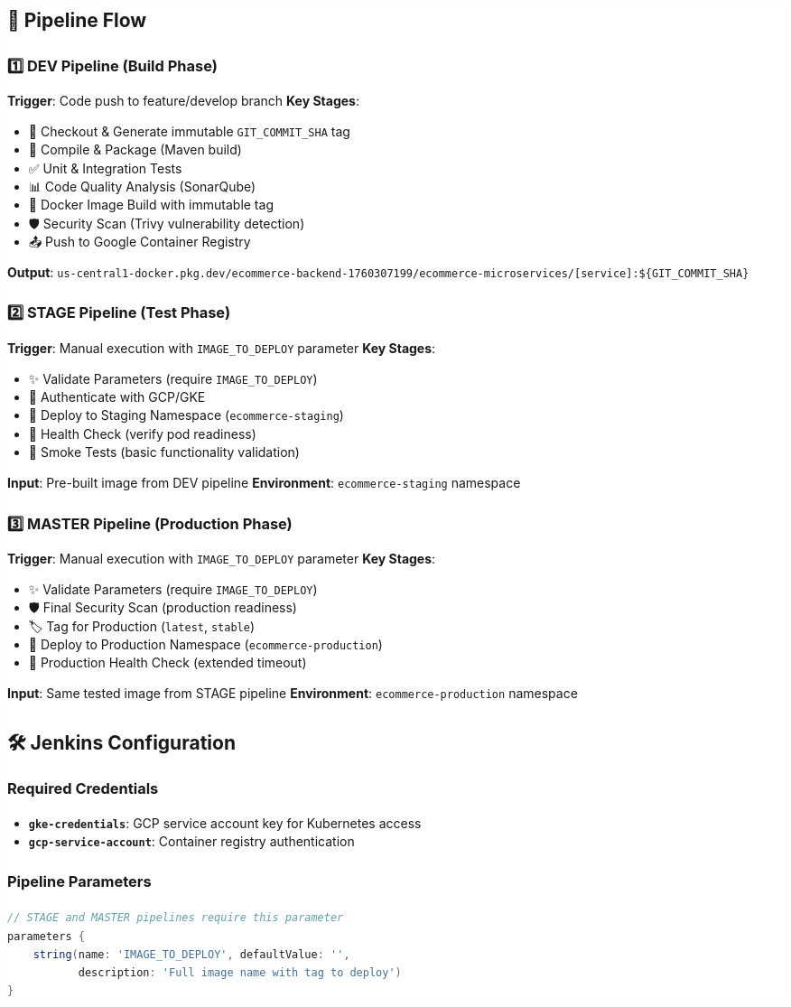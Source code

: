 ## 🔄 Pipeline Flow

### 1️⃣ DEV Pipeline (Build Phase)
**Trigger**: Code push to feature/develop branch
**Key Stages**:
- 📝 Checkout & Generate immutable `GIT_COMMIT_SHA` tag
- 🔨 Compile & Package (Maven build)  
- ✅ Unit & Integration Tests
- 📊 Code Quality Analysis (SonarQube)
- 🐳 Docker Image Build with immutable tag
- 🛡️ Security Scan (Trivy vulnerability detection)
- 📤 Push to Google Container Registry

**Output**: `us-central1-docker.pkg.dev/ecommerce-backend-1760307199/ecommerce-microservices/[service]:${GIT_COMMIT_SHA}`

### 2️⃣ STAGE Pipeline (Test Phase)
**Trigger**: Manual execution with `IMAGE_TO_DEPLOY` parameter
**Key Stages**:
- ✨ Validate Parameters (require `IMAGE_TO_DEPLOY`)
- 🔐 Authenticate with GCP/GKE
- 🚀 Deploy to Staging Namespace (`ecommerce-staging`)
- 💊 Health Check (verify pod readiness)
- 🧪 Smoke Tests (basic functionality validation)

**Input**: Pre-built image from DEV pipeline
**Environment**: `ecommerce-staging` namespace

### 3️⃣ MASTER Pipeline (Production Phase)  
**Trigger**: Manual execution with `IMAGE_TO_DEPLOY` parameter
**Key Stages**:
- ✨ Validate Parameters (require `IMAGE_TO_DEPLOY`)
- 🛡️ Final Security Scan (production readiness)
- 🏷️ Tag for Production (`latest`, `stable`)
- 🚀 Deploy to Production Namespace (`ecommerce-production`)
- 💊 Production Health Check (extended timeout)

**Input**: Same tested image from STAGE pipeline
**Environment**: `ecommerce-production` namespace

## 🛠️ Jenkins Configuration

### Required Credentials
- **`gke-credentials`**: GCP service account key for Kubernetes access
- **`gcp-service-account`**: Container registry authentication

### Pipeline Parameters
```groovy
// STAGE and MASTER pipelines require this parameter
parameters {
    string(name: 'IMAGE_TO_DEPLOY', defaultValue: '', 
           description: 'Full image name with tag to deploy')
}
```
